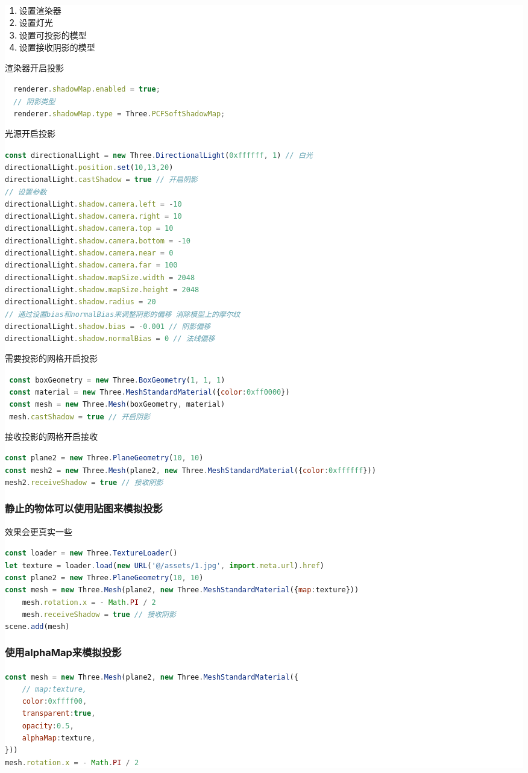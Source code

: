 1. 设置渲染器
2. 设置灯光
3. 设置可投影的模型
4. 设置接收阴影的模型

渲染器开启投影
```js
  renderer.shadowMap.enabled = true;
  // 阴影类型
  renderer.shadowMap.type = Three.PCFSoftShadowMap; 
```
光源开启投影
```js
const directionalLight = new Three.DirectionalLight(0xffffff, 1) // 白光
directionalLight.position.set(10,13,20)
directionalLight.castShadow = true // 开启阴影
// 设置参数
directionalLight.shadow.camera.left = -10
directionalLight.shadow.camera.right = 10
directionalLight.shadow.camera.top = 10
directionalLight.shadow.camera.bottom = -10
directionalLight.shadow.camera.near = 0
directionalLight.shadow.camera.far = 100
directionalLight.shadow.mapSize.width = 2048
directionalLight.shadow.mapSize.height = 2048
directionalLight.shadow.radius = 20
// 通过设置bias和normalBias来调整阴影的偏移 消除模型上的摩尔纹
directionalLight.shadow.bias = -0.001 // 阴影偏移
directionalLight.shadow.normalBias = 0 // 法线偏移

```
需要投影的网格开启投影
```js
 const boxGeometry = new Three.BoxGeometry(1, 1, 1)
 const material = new Three.MeshStandardMaterial({color:0xff0000})
 const mesh = new Three.Mesh(boxGeometry, material)
 mesh.castShadow = true // 开启阴影
```
接收投影的网格开启接收
```js
const plane2 = new Three.PlaneGeometry(10, 10)
const mesh2 = new Three.Mesh(plane2, new Three.MeshStandardMaterial({color:0xffffff}))
mesh2.receiveShadow = true // 接收阴影
```
### 静止的物体可以使用贴图来模拟投影
效果会更真实一些
```js
const loader = new Three.TextureLoader()
let texture = loader.load(new URL('@/assets/1.jpg', import.meta.url).href)
const plane2 = new Three.PlaneGeometry(10, 10)
const mesh = new Three.Mesh(plane2, new Three.MeshStandardMaterial({map:texture}))
    mesh.rotation.x = - Math.PI / 2
    mesh.receiveShadow = true // 接收阴影
scene.add(mesh)
```
### 使用alphaMap来模拟投影
```js
const mesh = new Three.Mesh(plane2, new Three.MeshStandardMaterial({
    // map:texture,
    color:0xffff00,
    transparent:true,
    opacity:0.5,
    alphaMap:texture,
}))
mesh.rotation.x = - Math.PI / 2
```